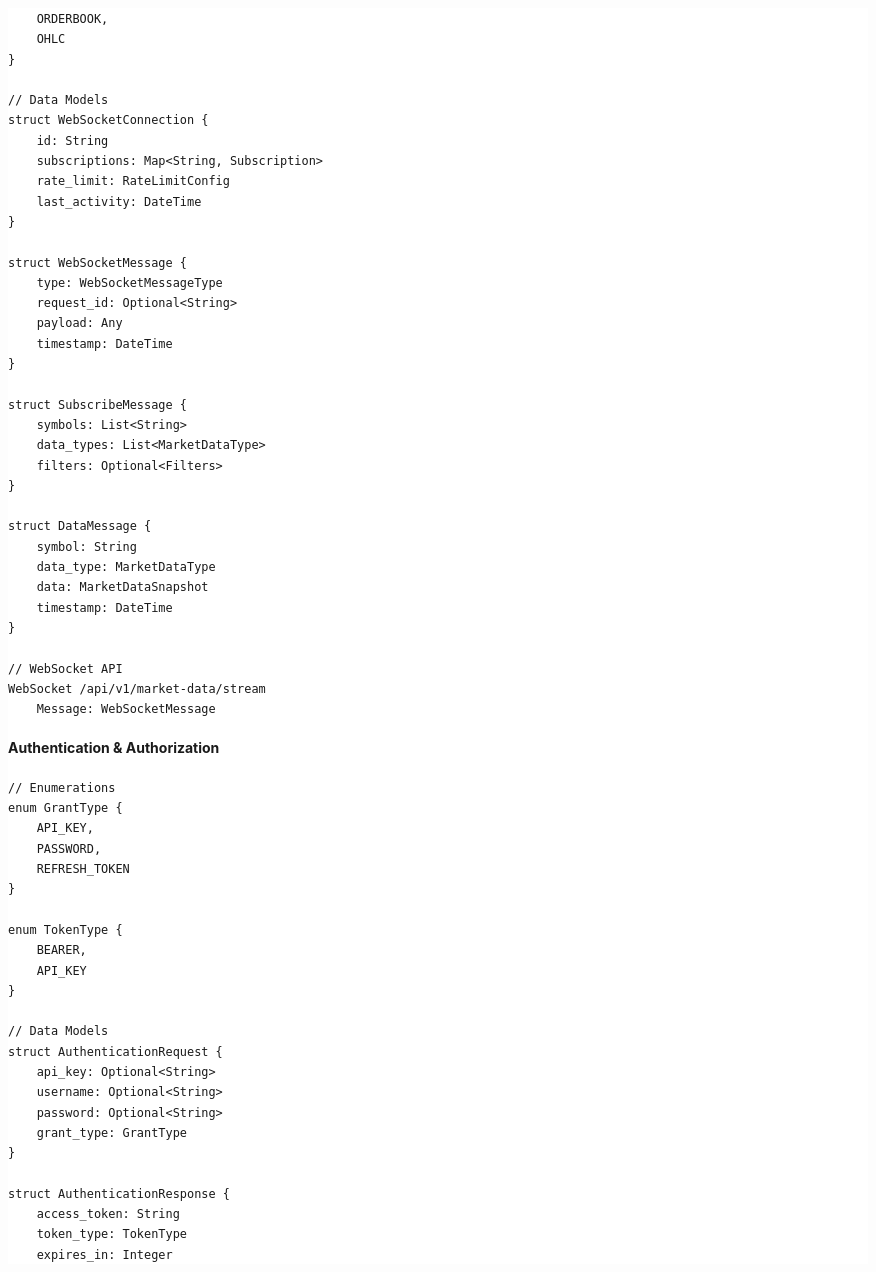 ```pseudo
    ORDERBOOK,
    OHLC
}

// Data Models
struct WebSocketConnection {
    id: String
    subscriptions: Map<String, Subscription>
    rate_limit: RateLimitConfig
    last_activity: DateTime
}

struct WebSocketMessage {
    type: WebSocketMessageType
    request_id: Optional<String>
    payload: Any
    timestamp: DateTime
}

struct SubscribeMessage {
    symbols: List<String>
    data_types: List<MarketDataType>
    filters: Optional<Filters>
}

struct DataMessage {
    symbol: String
    data_type: MarketDataType
    data: MarketDataSnapshot
    timestamp: DateTime
}

// WebSocket API
WebSocket /api/v1/market-data/stream
    Message: WebSocketMessage
```

#### Authentication & Authorization
```pseudo
// Enumerations
enum GrantType {
    API_KEY,
    PASSWORD,
    REFRESH_TOKEN
}

enum TokenType {
    BEARER,
    API_KEY
}

// Data Models
struct AuthenticationRequest {
    api_key: Optional<String>
    username: Optional<String>
    password: Optional<String>
    grant_type: GrantType
}

struct AuthenticationResponse {
    access_token: String
    token_type: TokenType
    expires_in: Integer
```